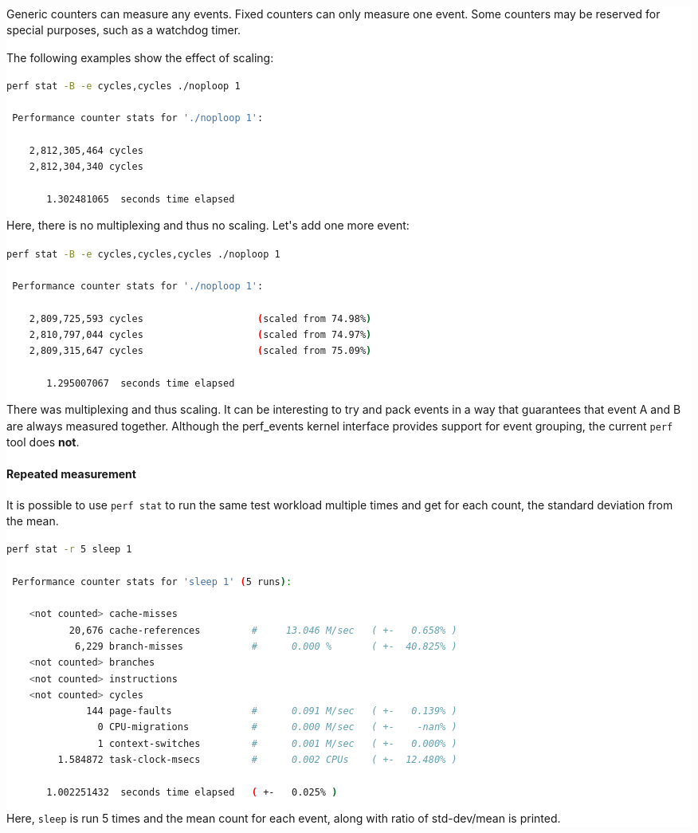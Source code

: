 Generic counters can measure any events. Fixed counters can only measure one event. Some counters
may be reserved for special purposes, such as a watchdog timer.

The following examples show the effect of scaling:
```sh
perf stat -B -e cycles,cycles ./noploop 1

 Performance counter stats for './noploop 1':

    2,812,305,464 cycles
    2,812,304,340 cycles

       1.302481065  seconds time elapsed

```

Here, there is no multiplexing and thus no scaling. Let's add one more event:
```sh
perf stat -B -e cycles,cycles,cycles ./noploop 1

 Performance counter stats for './noploop 1':

    2,809,725,593 cycles                    (scaled from 74.98%)
    2,810,797,044 cycles                    (scaled from 74.97%)
    2,809,315,647 cycles                    (scaled from 75.09%)

       1.295007067  seconds time elapsed

```
There was multiplexing and thus scaling.
It can be interesting to try and pack events in a way that
guarantees that event A and B are always measured together. Although the perf_events kernel interface
provides support for event grouping, the current `perf` tool does **not**.

####  Repeated measurement

It is possible to use `perf stat` to run the same test workload multiple times and get for each count,
the standard deviation from the mean.

```sh
perf stat -r 5 sleep 1

 Performance counter stats for 'sleep 1' (5 runs):

    <not counted> cache-misses
           20,676 cache-references         #     13.046 M/sec   ( +-   0.658% )
            6,229 branch-misses            #      0.000 %       ( +-  40.825% )
    <not counted> branches
    <not counted> instructions
    <not counted> cycles
              144 page-faults              #      0.091 M/sec   ( +-   0.139% )
                0 CPU-migrations           #      0.000 M/sec   ( +-    -nan% )
                1 context-switches         #      0.001 M/sec   ( +-   0.000% )
         1.584872 task-clock-msecs         #      0.002 CPUs    ( +-  12.480% )

       1.002251432  seconds time elapsed   ( +-   0.025% )

```
Here, `sleep` is run 5 times and the mean count for each event, along
with ratio of std-dev/mean is printed.
